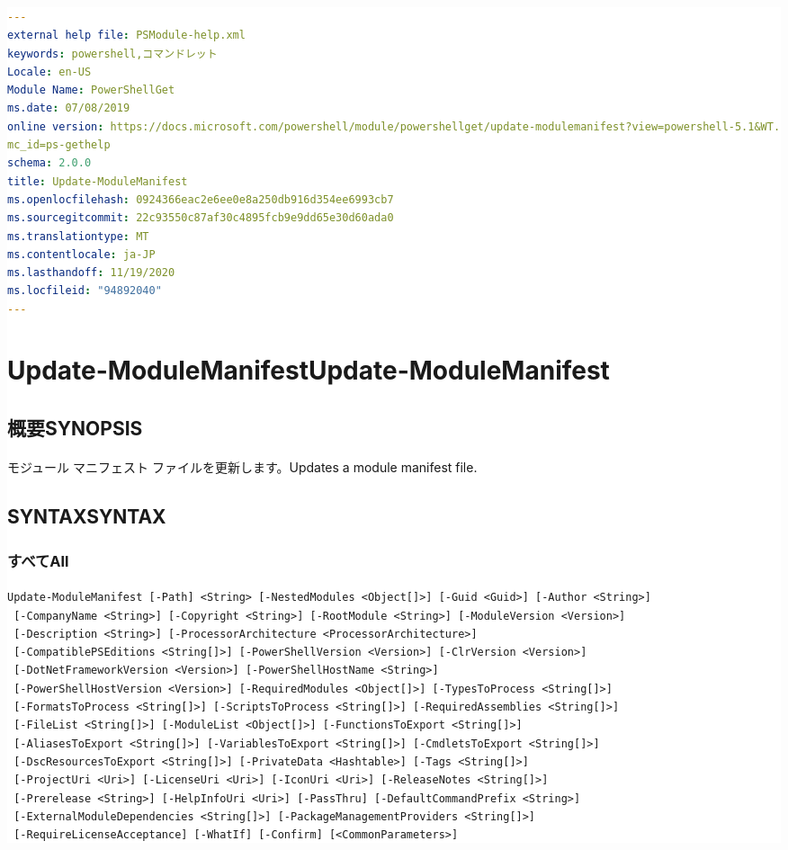 ```yaml
---
external help file: PSModule-help.xml
keywords: powershell,コマンドレット
Locale: en-US
Module Name: PowerShellGet
ms.date: 07/08/2019
online version: https://docs.microsoft.com/powershell/module/powershellget/update-modulemanifest?view=powershell-5.1&WT.mc_id=ps-gethelp
schema: 2.0.0
title: Update-ModuleManifest
ms.openlocfilehash: 0924366eac2e6ee0e8a250db916d354ee6993cb7
ms.sourcegitcommit: 22c93550c87af30c4895fcb9e9dd65e30d60ada0
ms.translationtype: MT
ms.contentlocale: ja-JP
ms.lasthandoff: 11/19/2020
ms.locfileid: "94892040"
---
```

# <span data-ttu-id="944e2-103">Update-ModuleManifest</span><span class="sxs-lookup"><span data-stu-id="944e2-103">Update-ModuleManifest</span></span>

## <span data-ttu-id="944e2-104">概要</span><span class="sxs-lookup"><span data-stu-id="944e2-104">SYNOPSIS</span></span>
<span data-ttu-id="944e2-105">モジュール マニフェスト ファイルを更新します。</span><span class="sxs-lookup"><span data-stu-id="944e2-105">Updates a module manifest file.</span></span>

## <span data-ttu-id="944e2-106">SYNTAX</span><span class="sxs-lookup"><span data-stu-id="944e2-106">SYNTAX</span></span>

### <span data-ttu-id="944e2-107">すべて</span><span class="sxs-lookup"><span data-stu-id="944e2-107">All</span></span>

```
Update-ModuleManifest [-Path] <String> [-NestedModules <Object[]>] [-Guid <Guid>] [-Author <String>]
 [-CompanyName <String>] [-Copyright <String>] [-RootModule <String>] [-ModuleVersion <Version>]
 [-Description <String>] [-ProcessorArchitecture <ProcessorArchitecture>]
 [-CompatiblePSEditions <String[]>] [-PowerShellVersion <Version>] [-ClrVersion <Version>]
 [-DotNetFrameworkVersion <Version>] [-PowerShellHostName <String>]
 [-PowerShellHostVersion <Version>] [-RequiredModules <Object[]>] [-TypesToProcess <String[]>]
 [-FormatsToProcess <String[]>] [-ScriptsToProcess <String[]>] [-RequiredAssemblies <String[]>]
 [-FileList <String[]>] [-ModuleList <Object[]>] [-FunctionsToExport <String[]>]
 [-AliasesToExport <String[]>] [-VariablesToExport <String[]>] [-CmdletsToExport <String[]>]
 [-DscResourcesToExport <String[]>] [-PrivateData <Hashtable>] [-Tags <String[]>]
 [-ProjectUri <Uri>] [-LicenseUri <Uri>] [-IconUri <Uri>] [-ReleaseNotes <String[]>]
 [-Prerelease <String>] [-HelpInfoUri <Uri>] [-PassThru] [-DefaultCommandPrefix <String>]
 [-ExternalModuleDependencies <String[]>] [-PackageManagementProviders <String[]>]
 [-RequireLicenseAcceptance] [-WhatIf] [-Confirm] [<CommonParameters>]
```
